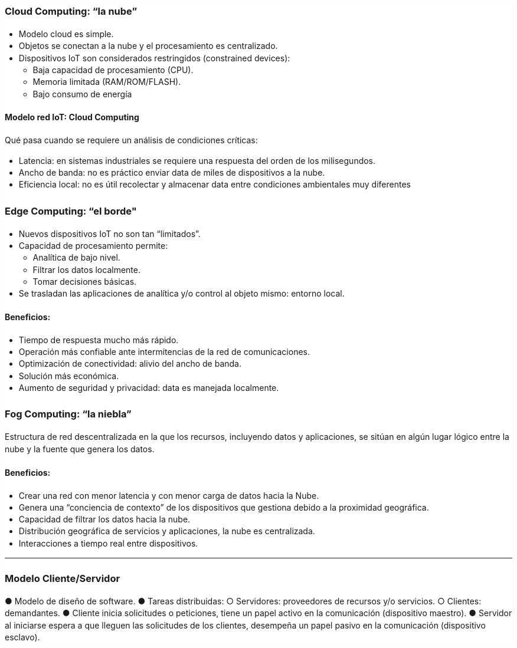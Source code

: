 ### Cloud Computing: “la nube”
- Modelo cloud es simple.
- Objetos se conectan a la nube y el procesamiento es centralizado.
- Dispositivos IoT son considerados restringidos (constrained devices):
	- Baja capacidad de procesamiento (CPU).
	- Memoria limitada (RAM/ROM/FLASH).
	- Bajo consumo de energía
#### Modelo red IoT: Cloud Computing
Qué pasa cuando se requiere un análisis de condiciones críticas:
- Latencia: en sistemas industriales se requiere una respuesta del orden de los milisegundos. 
- Ancho de banda: no es práctico enviar data de miles de dispositivos a la nube. 
- Eficiencia local: no es útil recolectar y almacenar data entre condiciones ambientales muy diferentes

### Edge Computing: “el borde"
- Nuevos dispositivos IoT no son tan “limitados”.
- Capacidad de procesamiento permite:
	- Analítica de bajo nivel. 
	- Filtrar los datos localmente. 
	- Tomar decisiones básicas.
- Se trasladan las aplicaciones de analítica y/o control al objeto mismo: entorno local.
#### Beneficios:
- Tiempo de respuesta mucho más rápido.
- Operación más confiable ante intermitencias de la red de comunicaciones.
- Optimización de conectividad: alivio del ancho de banda.
- Solución más económica.
- Aumento de seguridad y privacidad: data es manejada localmente.

### Fog Computing: “la niebla”
Estructura de red descentralizada en la que los recursos, incluyendo datos y aplicaciones, se sitúan en algún lugar lógico entre la nube y la fuente que genera los datos.

#### Beneficios:
- Crear una red con menor latencia y con menor carga de datos hacia la Nube. 
- Genera una “conciencia de contexto” de los dispositivos que gestiona debido a la proximidad geográfica. 
- Capacidad de filtrar los datos hacia la nube. 
- Distribución geográfica de servicios y aplicaciones, la nube es centralizada. 
- Interacciones a tiempo real entre dispositivos.
---
### Modelo Cliente/Servidor
● Modelo de diseño de software. 
● Tareas distribuidas: 
	○ Servidores: proveedores de recursos y/o servicios. 
	○ Clientes: demandantes. 
● Cliente inicia solicitudes o peticiones, tiene un papel activo en la comunicación (dispositivo maestro). 
● Servidor al iniciarse espera a que lleguen las solicitudes de los clientes, desempeña un papel pasivo en la comunicación (dispositivo esclavo).
